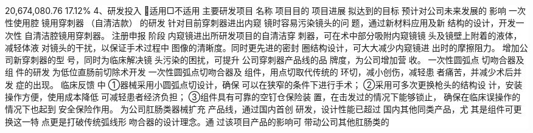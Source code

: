 20,674,080.76
17.12%
4、研发投入
适用□不适用
主要研发项目
名称
项目目的
项目进展
拟达到的目标
预计对公司未来发展的
影响
一次性使用腔
镜用穿刺器
（自清洁款）
的研发
针对目前穿刺器进出内窥
镜时容易污染镜头的问
题，通过新材料应用及新
结构的设计，开发一次性
自清洁腔镜用穿刺器。
注册申报
阶段
内窥镜进出所研发项目的自清洁穿
刺器，可在术中部分吸附内窥镜镜
头及镜壁上附着的液体，减轻体液
对镜头的干扰，以保证手术过程中
图像的清晰度。同时更先进的密封
圈结构设计，可大大减少内窥镜进
出时的摩擦阻力。
增加公司新穿刺器的型
号，同时为临床解决镜
头污染的困扰，可提升
公司穿刺器产品线的品
牌度，为公司增加营
收。
一次性圆弧点
切吻合器及组
件的研发
为低位直肠前切除术开发
一次性圆弧点切吻合器及
组件，用点切取代传统的
环切，减小创伤，减轻患
者痛苦，并减少术后并发
症的出现。
临床反馈
中
①器械采用小圆弧点切设计，确保
可以在狭窄的条件下进行手术；
②采用可多次更换枪头的结构设
计，安装操作方便，使用成本降低
可减轻患者经济负担；
③组件具有可靠的空钉仓保险装
置，在击发过的情况下能够锁止，
确保在临床误操作的情况下也起到
安全保险作用。
为公司肛肠类器械扩充
产品线，通过国内首创
研发，设计性能已超过
国内其他同类产品，尤
其是组件可更换这一特
点更是打破传统弧线形
吻合器的设计理念。通
过该项目产品的影响可
带动公司其他肛肠类的